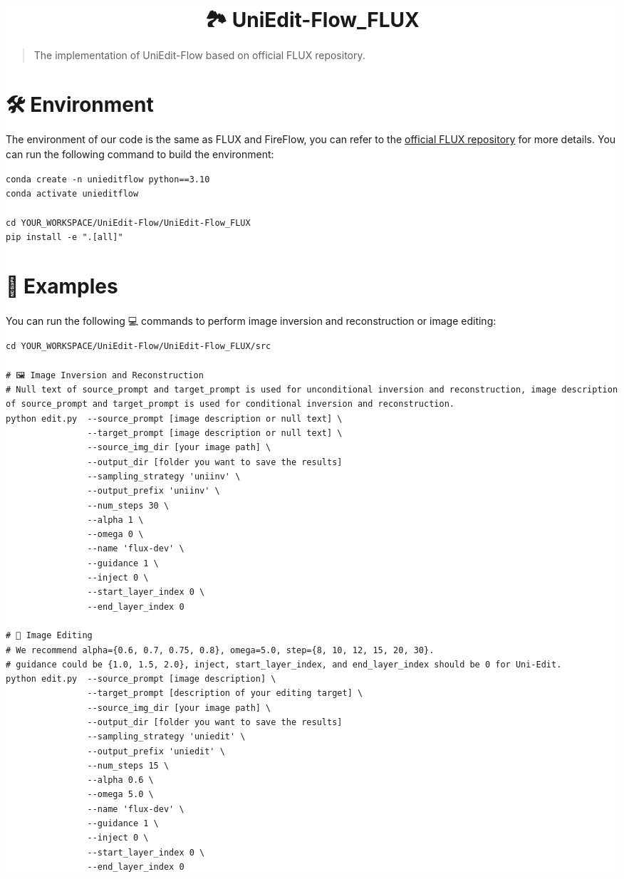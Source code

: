 
<div align="center">

<h1> 🏞️ UniEdit-Flow_FLUX </h1>

</div>

> The implementation of UniEdit-Flow based on official FLUX repository.


<h1> 🛠️ Environment </h1>

The environment of our code is the same as FLUX and FireFlow, you can refer to the [official FLUX repository](https://github.com/black-forest-labs/flux/tree/main) for more details.
You can run the following command to build the environment:

```shell
conda create -n unieditflow python==3.10
conda activate unieditflow

cd YOUR_WORKSPACE/UniEdit-Flow/UniEdit-Flow_FLUX
pip install -e ".[all]"
```


<h1> 🧪 Examples </h1>

You can run the following 💻 commands to perform image inversion and reconstruction or image editing:

```shell
cd YOUR_WORKSPACE/UniEdit-Flow/UniEdit-Flow_FLUX/src

# 🖼️ Image Inversion and Reconstruction 
# Null text of source_prompt and target_prompt is used for unconditional inversion and reconstruction, image description of source_prompt and target_prompt is used for conditional inversion and reconstruction.
python edit.py  --source_prompt [image description or null text] \
                --target_prompt [image description or null text] \
                --source_img_dir [your image path] \
                --output_dir [folder you want to save the results]
                --sampling_strategy 'uniinv' \
                --output_prefix 'uniinv' \
                --num_steps 30 \
                --alpha 1 \
                --omega 0 \
                --name 'flux-dev' \
                --guidance 1 \
                --inject 0 \
                --start_layer_index 0 \
                --end_layer_index 0

# 🎨 Image Editing
# We recommend alpha={0.6, 0.7, 0.75, 0.8}, omega=5.0, step={8, 10, 12, 15, 20, 30}.
# guidance could be {1.0, 1.5, 2.0}, inject, start_layer_index, and end_layer_index should be 0 for Uni-Edit.
python edit.py  --source_prompt [image description] \
                --target_prompt [description of your editing target] \
                --source_img_dir [your image path] \
                --output_dir [folder you want to save the results]
                --sampling_strategy 'uniedit' \
                --output_prefix 'uniedit' \
                --num_steps 15 \
                --alpha 0.6 \
                --omega 5.0 \
                --name 'flux-dev' \
                --guidance 1 \
                --inject 0 \
                --start_layer_index 0 \
                --end_layer_index 0
```